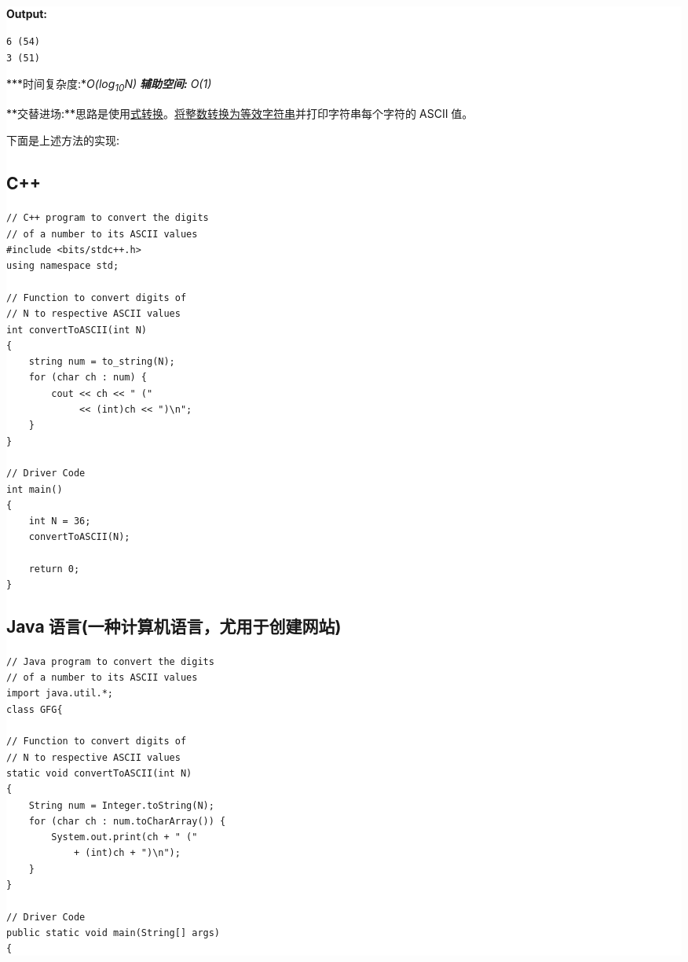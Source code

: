 **Output:** 

```
6 (54)
3 (51)
```

***时间复杂度:**O(log<sub>10</sub>N)*
***辅助空间:** O(1)*

**交替进场:**思路是使用[式转换](https://www.geeksforgeeks.org/type-conversion-in-c/)。[将整数转换为等效字符串](https://www.geeksforgeeks.org/converting-string-to-number-and-vice-versa-in-c/)并打印字符串每个字符的 ASCII 值。

下面是上述方法的实现:

## C++

```
// C++ program to convert the digits
// of a number to its ASCII values
#include <bits/stdc++.h>
using namespace std;

// Function to convert digits of
// N to respective ASCII values
int convertToASCII(int N)
{
    string num = to_string(N);
    for (char ch : num) {
        cout << ch << " ("
             << (int)ch << ")\n";
    }
}

// Driver Code
int main()
{
    int N = 36;
    convertToASCII(N);

    return 0;
}
```

## Java 语言(一种计算机语言，尤用于创建网站)

```
// Java program to convert the digits
// of a number to its ASCII values
import java.util.*;
class GFG{

// Function to convert digits of
// N to respective ASCII values
static void convertToASCII(int N)
{
    String num = Integer.toString(N);
    for (char ch : num.toCharArray()) {
        System.out.print(ch + " ("
            + (int)ch + ")\n");
    }
}

// Driver Code
public static void main(String[] args)
{
```